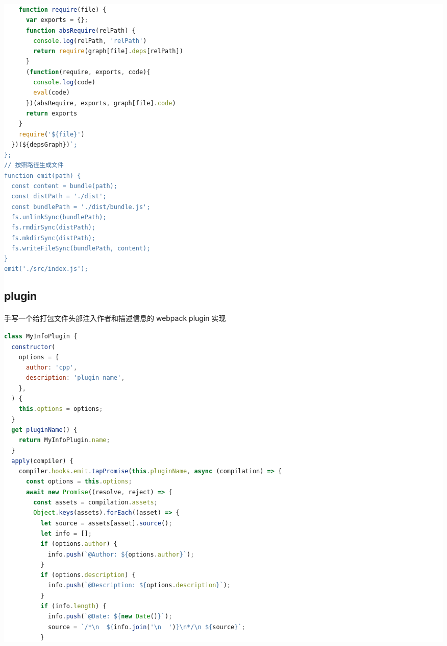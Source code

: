 ```js
    function require(file) {
      var exports = {};
      function absRequire(relPath) {
        console.log(relPath, 'relPath')
        return require(graph[file].deps[relPath])
      }
      (function(require, exports, code){
        console.log(code)
        eval(code)
      })(absRequire, exports, graph[file].code)
      return exports
    }
    require('${file}')
  })(${depsGraph})`;
};
// 按照路径生成文件
function emit(path) {
  const content = bundle(path);
  const distPath = './dist';
  const bundlePath = './dist/bundle.js';
  fs.unlinkSync(bundlePath);
  fs.rmdirSync(distPath);
  fs.mkdirSync(distPath);
  fs.writeFileSync(bundlePath, content);
}
emit('./src/index.js');
```

## plugin

手写一个给打包文件头部注入作者和描述信息的 webpack plugin 实现

```js
class MyInfoPlugin {
  constructor(
    options = {
      author: 'cpp',
      description: 'plugin name',
    },
  ) {
    this.options = options;
  }
  get pluginName() {
    return MyInfoPlugin.name;
  }
  apply(compiler) {
    compiler.hooks.emit.tapPromise(this.pluginName, async (compilation) => {
      const options = this.options;
      await new Promise((resolve, reject) => {
        const assets = compilation.assets;
        Object.keys(assets).forEach((asset) => {
          let source = assets[asset].source();
          let info = [];
          if (options.author) {
            info.push(`@Author: ${options.author}`);
          }
          if (options.description) {
            info.push(`@Description: ${options.description}`);
          }
          if (info.length) {
            info.push(`@Date: ${new Date()}`);
            source = `/*\n  ${info.join('\n  ')}\n*/\n ${source}`;
          }
```